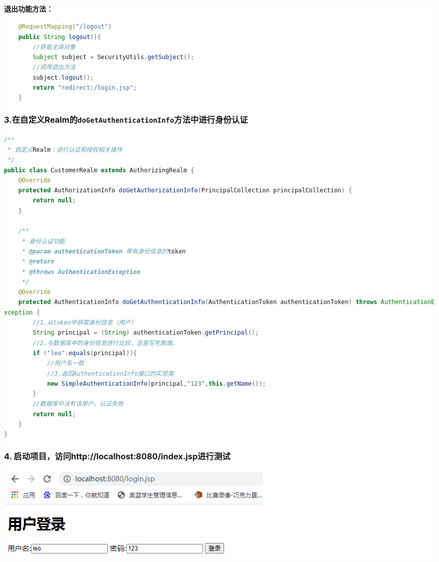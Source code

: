 **退出功能方法：**

```java
    @RequestMapping("/logout")
    public String logout(){
        //获取主体对象
        Subject subject = SecurityUtils.getSubject();
        //调用退出方法
        subject.logout();
        return "redirect:/login.jsp";
    }
```

### 3.在自定义Realm的`doGetAuthenticationInfo`方法中进行身份认证

```java
/**
 * 自定义Realm：进行认证和授权相关操作
 */
public class CustomerRealm extends AuthorizingRealm {
    @Override
    protected AuthorizationInfo doGetAuthorizationInfo(PrincipalCollection principalCollection) {
        return null;
    }

    /**
     * 身份认证功能
     * @param authenticationToken 带有身份信息的token
     * @return
     * @throws AuthenticationException
     */
    @Override
    protected AuthenticationInfo doGetAuthenticationInfo(AuthenticationToken authenticationToken) throws AuthenticationException {
        //1.从token中获取身份信息（用户）
        String principal = (String) authenticationToken.getPrincipal();
        //2.与数据库中的身份信息进行比较，这里写死数据。
        if ("leo".equals(principal)){
            //用户名一致
            //3.返回AuthenticationInfo接口的实现类
            new SimpleAuthenticationInfo(principal,"123",this.getName());
        }
        //数据库中没有该用户，认证失败
        return null;
    }
}
```

### 4. 启动项目，访问http://localhost:8080/index.jsp进行测试

![image-20210622233230893](Shiro%E5%AD%A6%E4%B9%A0%E7%AC%94%E8%AE%B0.assets/image-20210622233230893.png)
